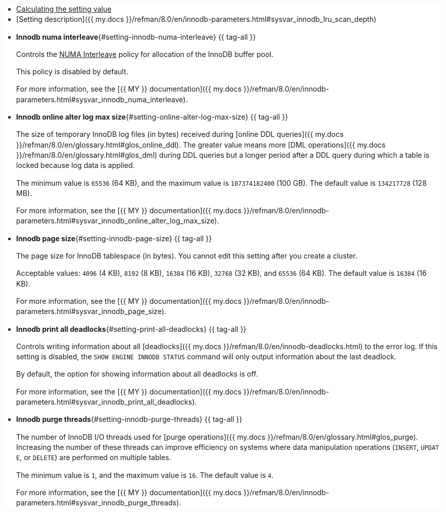  * [Calculating the setting value](https://www.percona.com/blog/tuning-mysql-innodb-flushing-for-a-write-intensive-workload/)
  * [Setting description]({{ my.docs }}/refman/8.0/en/innodb-parameters.html#sysvar_innodb_lru_scan_depth)

- **Innodb numa interleave**{#setting-innodb-numa-interleave} {{ tag-all }}

  Controls the [NUMA Interleave](https://www.kernel.org/doc/html/latest/admin-guide/mm/numa_memory_policy.html#components-of-memory-policies) policy for allocation of the InnoDB buffer pool.

  This policy is disabled by default.

  For more information, see the [{{ MY }} documentation]({{ my.docs }}/refman/8.0/en/innodb-parameters.html#sysvar_innodb_numa_interleave).

- **Innodb online alter log max size**{#setting-online-alter-log-max-size} {{ tag-all }}

  The size of temporary InnoDB log files (in bytes) received during [online DDL queries]({{ my.docs }}/refman/8.0/en/glossary.html#glos_online_ddl). The greater value means more [DML operations]({{ my.docs }}/refman/8.0/en/glossary.html#glos_dml) during DDL queries but a longer period after a DDL query during which a table is locked because log data is applied.

  The minimum value is `65536` (64 KB), and the maximum value is `107374182400` (100 GB). The default value is `134217728` (128 MB).

  For more information, see the [{{ MY }} documentation]({{ my.docs }}/refman/8.0/en/innodb-parameters.html#sysvar_innodb_online_alter_log_max_size).

- **Innodb page size**{#setting-innodb-page-size} {{ tag-all }}

  The page size for InnoDB tablespace (in bytes). You cannot edit this setting after you create a cluster.

  Acceptable values: `4096` (4 KB), `8192` (8 KB), `16384` (16 KB), `32768` (32 KB), and `65536` (64 KB). The default value is `16384` (16 KB).

  For more information, see the [{{ MY }} documentation]({{ my.docs }}/refman/8.0/en/innodb-parameters.html#sysvar_innodb_page_size).

- **Innodb print all deadlocks**{#setting-print-all-deadlocks} {{ tag-all }}

  Controls writing information about all [deadlocks]({{ my.docs }}/refman/8.0/en/innodb-deadlocks.html) to the error log. If this setting is disabled, the `SHOW ENGINE INNODB STATUS` command will only output information about the last deadlock.

  By default, the option for showing information about all deadlocks is off.

  For more information, see the [{{ MY }} documentation]({{ my.docs }}/refman/8.0/en/innodb-parameters.html#sysvar_innodb_print_all_deadlocks).

- **Innodb purge threads**{#setting-innodb-purge-threads} {{ tag-all }}

  The number of InnoDB I/O threads used for [purge operations]({{ my.docs }}/refman/8.0/en/glossary.html#glos_purge). Increasing the number of these threads can improve efficiency on systems where data manipulation operations (`INSERT`, `UPDATE`, or `DELETE`) are performed on multiple tables.

  The minimum value is `1`, and the maximum value is `16`. The default value is `4`.

  For more information, see the [{{ MY }} documentation]({{ my.docs }}/refman/8.0/en/innodb-parameters.html#sysvar_innodb_purge_threads).
